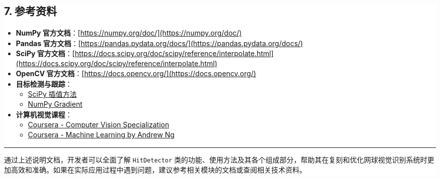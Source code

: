 ## 7. 参考资料

- **NumPy 官方文档**：[https://numpy.org/doc/](https://numpy.org/doc/)
- **Pandas 官方文档**：[https://pandas.pydata.org/docs/](https://pandas.pydata.org/docs/)
- **SciPy 官方文档**：[https://docs.scipy.org/doc/scipy/reference/interpolate.html](https://docs.scipy.org/doc/scipy/reference/interpolate.html)
- **OpenCV 官方文档**：[https://docs.opencv.org/](https://docs.opencv.org/)
- **目标检测与跟踪**：
  - [SciPy 插值方法](https://docs.scipy.org/doc/scipy/reference/interpolate.html)
  - [NumPy Gradient](https://numpy.org/doc/stable/reference/generated/numpy.gradient.html)
- **计算机视觉课程**：
  - [Coursera - Computer Vision Specialization](https://www.coursera.org/specializations/computer-vision)
  - [Coursera - Machine Learning by Andrew Ng](https://www.coursera.org/learn/machine-learning)

---

通过上述说明文档，开发者可以全面了解 `HitDetector` 类的功能、使用方法及其各个组成部分，帮助其在复刻和优化网球视觉识别系统时更加高效和准确。如果在实际应用过程中遇到问题，建议参考相关模块的文档或查阅相关技术资料。